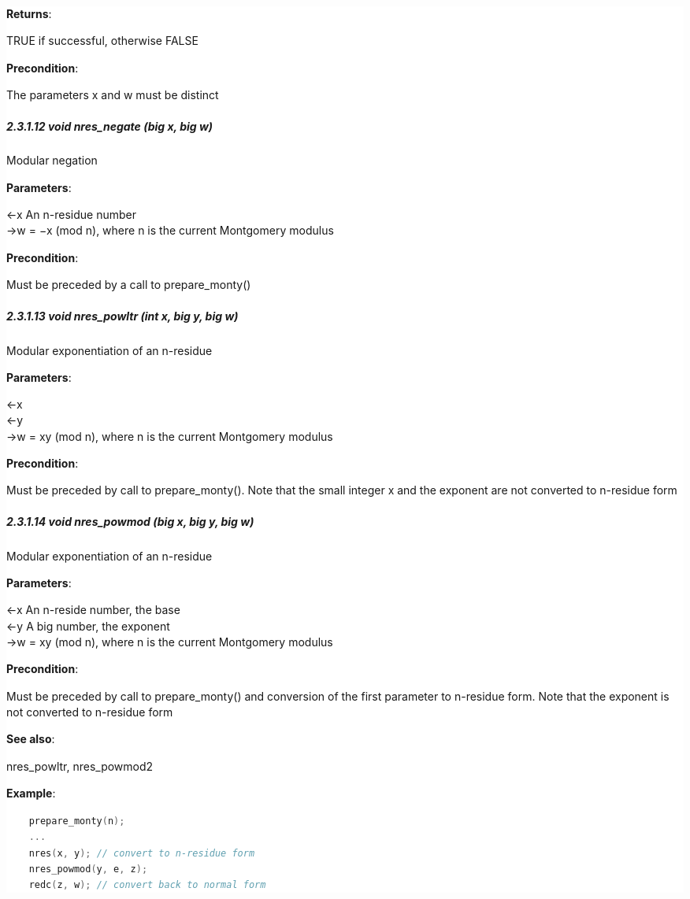 **Returns**:

TRUE if successful, otherwise FALSE  

**Precondition**:

The parameters x and w must be distinct  

##### 2.3.1.12 void nres\_negate (big x, big w)

Modular negation

**Parameters**:

←x An n-residue number  
→w = −x (mod n), where n is the current Montgomery modulus  

**Precondition**:

Must be preceded by a call to prepare_monty()  

##### 2.3.1.13 void nres\_powltr (int x, big y, big w)

Modular exponentiation of an n-residue

**Parameters**:

←x  
←y  
→w = xy (mod n), where n is the current Montgomery modulus  

**Precondition**:

Must be preceded by call to prepare_monty(). Note that the small integer x and the exponent are not converted to n-residue form  

##### 2.3.1.14 void nres\_powmod (big x, big y, big w)

Modular exponentiation of an n-residue  

**Parameters**:

←x An n-reside number, the base  
←y A big number, the exponent  
→w = xy (mod n), where n is the current Montgomery modulus  

**Precondition**:

Must be preceded by call to prepare_monty() and conversion of the first parameter to n-residue form.  Note that the exponent is not converted to n-residue form  

**See also**:

nres_powltr, nres_powmod2  

**Example**:

``` c
    prepare_monty(n);  
    ...  
    nres(x, y); // convert to n-residue form  
    nres_powmod(y, e, z);  
    redc(z, w); // convert back to normal form  
```
